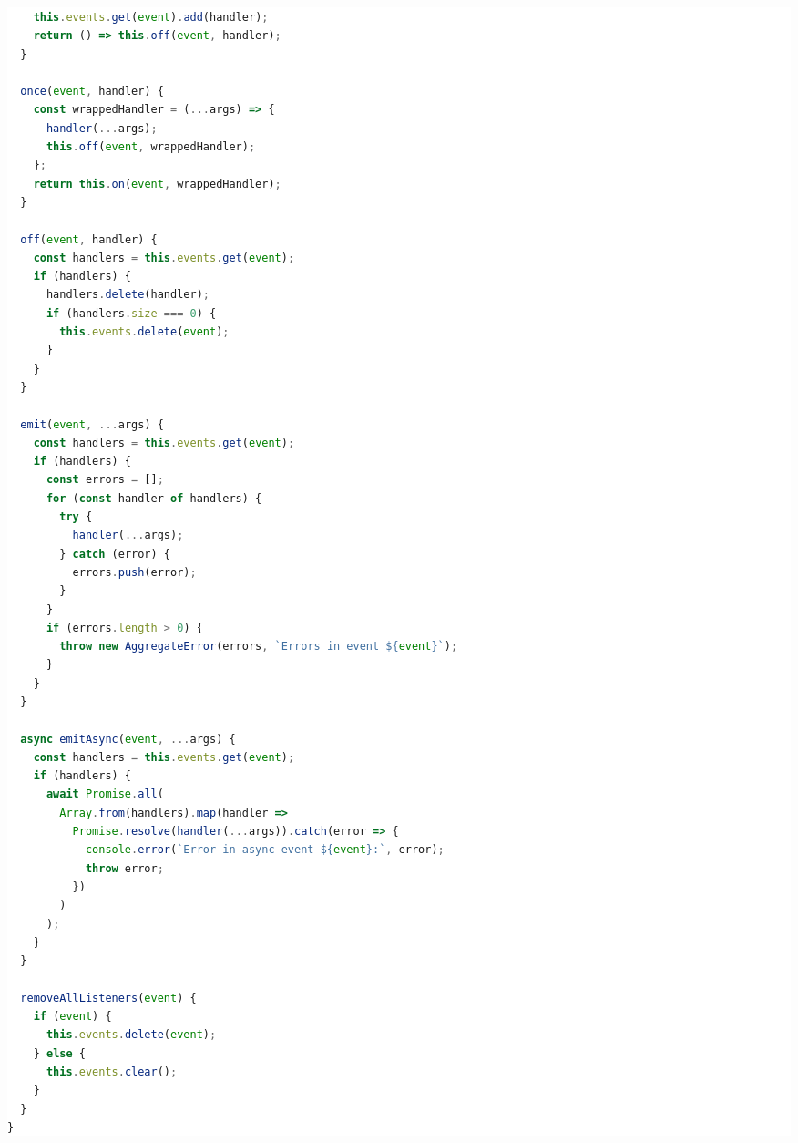 ```javascript
    this.events.get(event).add(handler);
    return () => this.off(event, handler);
  }

  once(event, handler) {
    const wrappedHandler = (...args) => {
      handler(...args);
      this.off(event, wrappedHandler);
    };
    return this.on(event, wrappedHandler);
  }

  off(event, handler) {
    const handlers = this.events.get(event);
    if (handlers) {
      handlers.delete(handler);
      if (handlers.size === 0) {
        this.events.delete(event);
      }
    }
  }

  emit(event, ...args) {
    const handlers = this.events.get(event);
    if (handlers) {
      const errors = [];
      for (const handler of handlers) {
        try {
          handler(...args);
        } catch (error) {
          errors.push(error);
        }
      }
      if (errors.length > 0) {
        throw new AggregateError(errors, `Errors in event ${event}`);
      }
    }
  }

  async emitAsync(event, ...args) {
    const handlers = this.events.get(event);
    if (handlers) {
      await Promise.all(
        Array.from(handlers).map(handler => 
          Promise.resolve(handler(...args)).catch(error => {
            console.error(`Error in async event ${event}:`, error);
            throw error;
          })
        )
      );
    }
  }

  removeAllListeners(event) {
    if (event) {
      this.events.delete(event);
    } else {
      this.events.clear();
    }
  }
}
```
